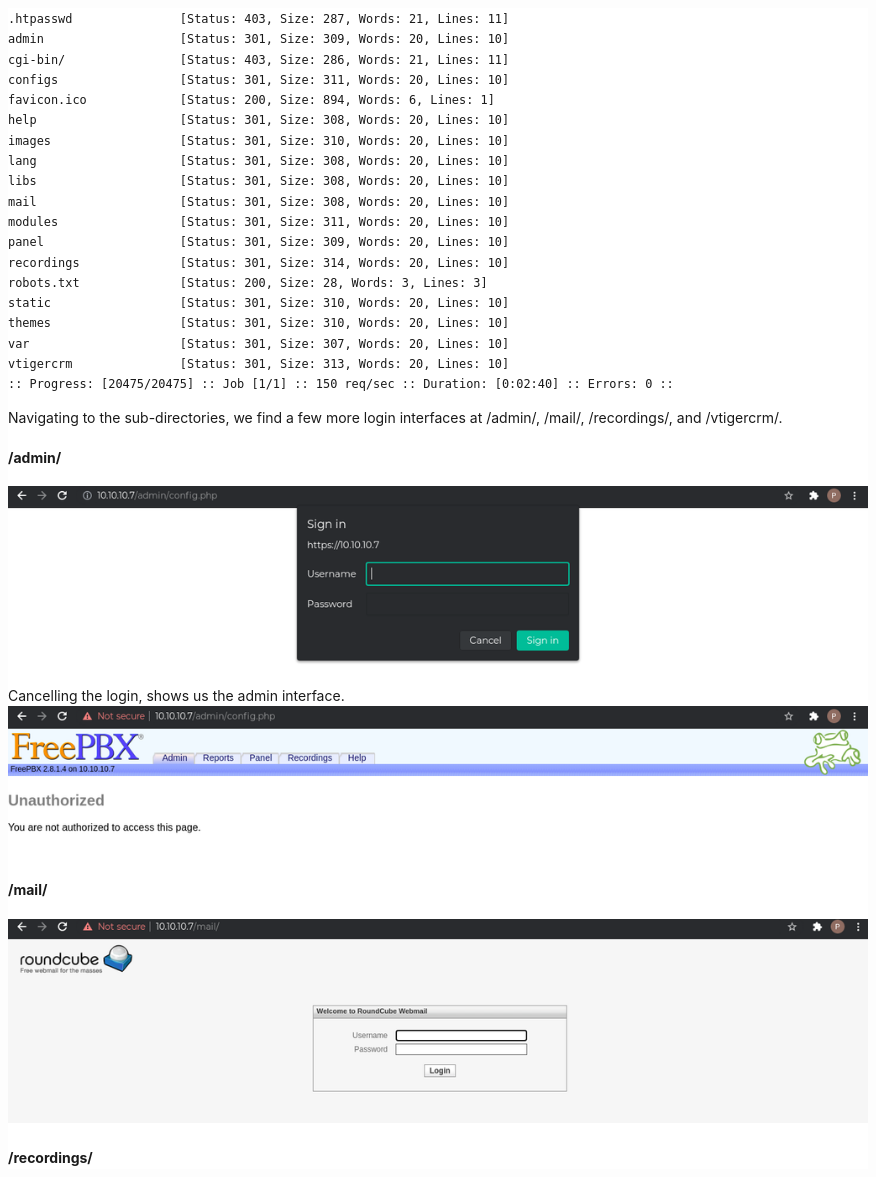 ```
.htpasswd               [Status: 403, Size: 287, Words: 21, Lines: 11]
admin                   [Status: 301, Size: 309, Words: 20, Lines: 10]
cgi-bin/                [Status: 403, Size: 286, Words: 21, Lines: 11]
configs                 [Status: 301, Size: 311, Words: 20, Lines: 10]
favicon.ico             [Status: 200, Size: 894, Words: 6, Lines: 1]
help                    [Status: 301, Size: 308, Words: 20, Lines: 10]
images                  [Status: 301, Size: 310, Words: 20, Lines: 10]
lang                    [Status: 301, Size: 308, Words: 20, Lines: 10]
libs                    [Status: 301, Size: 308, Words: 20, Lines: 10]
mail                    [Status: 301, Size: 308, Words: 20, Lines: 10]
modules                 [Status: 301, Size: 311, Words: 20, Lines: 10]
panel                   [Status: 301, Size: 309, Words: 20, Lines: 10]
recordings              [Status: 301, Size: 314, Words: 20, Lines: 10]
robots.txt              [Status: 200, Size: 28, Words: 3, Lines: 3]
static                  [Status: 301, Size: 310, Words: 20, Lines: 10]
themes                  [Status: 301, Size: 310, Words: 20, Lines: 10]
var                     [Status: 301, Size: 307, Words: 20, Lines: 10]
vtigercrm               [Status: 301, Size: 313, Words: 20, Lines: 10]
:: Progress: [20475/20475] :: Job [1/1] :: 150 req/sec :: Duration: [0:02:40] :: Errors: 0 ::
```
Navigating to the sub-directories, we find a few more login interfaces at /admin/, /mail/, /recordings/, and /vtigercrm/.

#### **/admin/**
![admin-login](./admin-login.png "admin-login")
Cancelling the login, shows us the admin interface.
![admin-not-login](./admin-not-logged-in.png "admin-not-logged-in")

#### **/mail/**
![mail-login](./mail-login.png "mail-login")
#### **/recordings/**